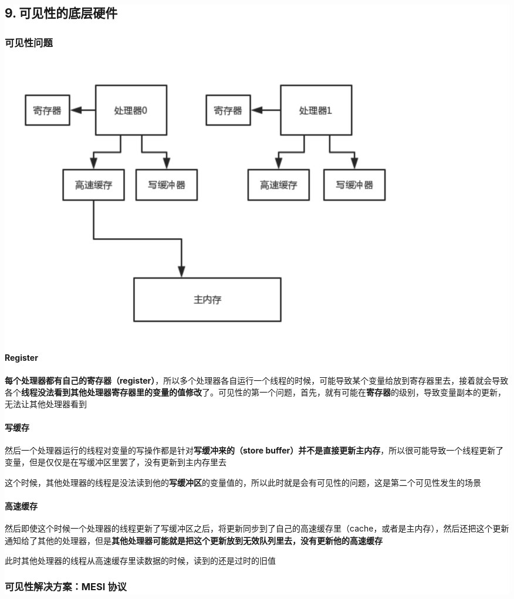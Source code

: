 

## 9. 可见性的底层硬件

### 可见性问题

![](../images/concurrent-01.png)

#### Register

**每个处理器都有自己的寄存器（register）**，所以多个处理器各自运行一个线程的时候，可能导致某个变量给放到寄存器里去，接着就会导致各个**线程没法看到其他处理器寄存器里的变量的值修改**了。可见性的第一个问题，首先，就有可能在**寄存器**的级别，导致变量副本的更新，无法让其他处理器看到

#### 写缓存

然后一个处理器运行的线程对变量的写操作都是针对**写缓冲来的（store buffer）并不是直接更新主内存**，所以很可能导致一个线程更新了变量，但是仅仅是在写缓冲区里罢了，没有更新到主内存里去

这个时候，其他处理器的线程是没法读到他的**写缓冲区**的变量值的，所以此时就是会有可见性的问题，这是第二个可见性发生的场景

#### 高速缓存

然后即使这个时候一个处理器的线程更新了写缓冲区之后，将更新同步到了自己的高速缓存里（cache，或者是主内存），然后还把这个更新通知给了其他的处理器，但是**其他处理器可能就是把这个更新放到无效队列里去，没有更新他的高速缓存**

此时其他处理器的线程从高速缓存里读数据的时候，读到的还是过时的旧值



### 可见性解决方案：MESI 协议
